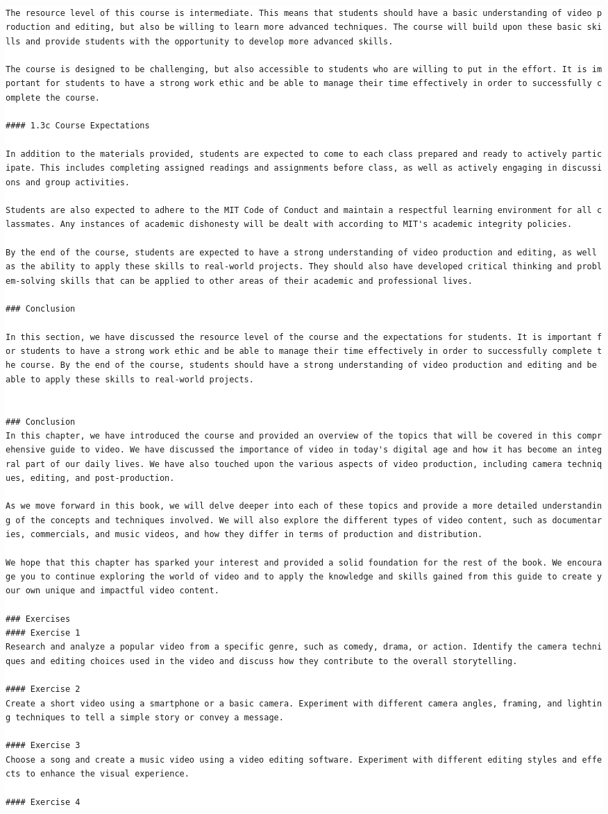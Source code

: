 ```
The resource level of this course is intermediate. This means that students should have a basic understanding of video production and editing, but also be willing to learn more advanced techniques. The course will build upon these basic skills and provide students with the opportunity to develop more advanced skills.

The course is designed to be challenging, but also accessible to students who are willing to put in the effort. It is important for students to have a strong work ethic and be able to manage their time effectively in order to successfully complete the course.

#### 1.3c Course Expectations

In addition to the materials provided, students are expected to come to each class prepared and ready to actively participate. This includes completing assigned readings and assignments before class, as well as actively engaging in discussions and group activities.

Students are also expected to adhere to the MIT Code of Conduct and maintain a respectful learning environment for all classmates. Any instances of academic dishonesty will be dealt with according to MIT's academic integrity policies.

By the end of the course, students are expected to have a strong understanding of video production and editing, as well as the ability to apply these skills to real-world projects. They should also have developed critical thinking and problem-solving skills that can be applied to other areas of their academic and professional lives.

### Conclusion

In this section, we have discussed the resource level of the course and the expectations for students. It is important for students to have a strong work ethic and be able to manage their time effectively in order to successfully complete the course. By the end of the course, students should have a strong understanding of video production and editing and be able to apply these skills to real-world projects.


### Conclusion
In this chapter, we have introduced the course and provided an overview of the topics that will be covered in this comprehensive guide to video. We have discussed the importance of video in today's digital age and how it has become an integral part of our daily lives. We have also touched upon the various aspects of video production, including camera techniques, editing, and post-production.

As we move forward in this book, we will delve deeper into each of these topics and provide a more detailed understanding of the concepts and techniques involved. We will also explore the different types of video content, such as documentaries, commercials, and music videos, and how they differ in terms of production and distribution.

We hope that this chapter has sparked your interest and provided a solid foundation for the rest of the book. We encourage you to continue exploring the world of video and to apply the knowledge and skills gained from this guide to create your own unique and impactful video content.

### Exercises
#### Exercise 1
Research and analyze a popular video from a specific genre, such as comedy, drama, or action. Identify the camera techniques and editing choices used in the video and discuss how they contribute to the overall storytelling.

#### Exercise 2
Create a short video using a smartphone or a basic camera. Experiment with different camera angles, framing, and lighting techniques to tell a simple story or convey a message.

#### Exercise 3
Choose a song and create a music video using a video editing software. Experiment with different editing styles and effects to enhance the visual experience.

#### Exercise 4
```